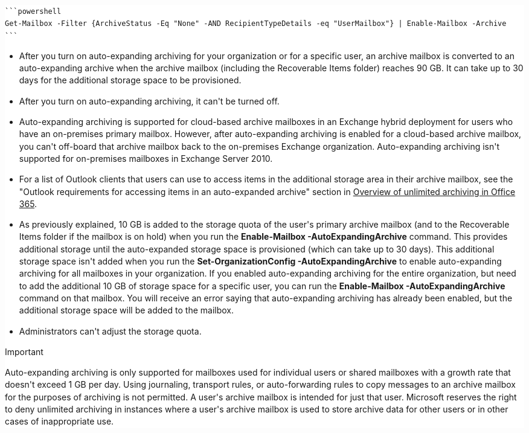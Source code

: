    ```powershell
    Get-Mailbox -Filter {ArchiveStatus -Eq "None" -AND RecipientTypeDetails -eq "UserMailbox"} | Enable-Mailbox -Archive
    ```

- After you turn on auto-expanding archiving for your organization or for a specific user, an archive mailbox is converted to an auto-expanding archive when the archive mailbox (including the Recoverable Items folder) reaches 90 GB. It can take up to 30 days for the additional storage space to be provisioned.
    
- After you turn on auto-expanding archiving, it can't be turned off.
    
- Auto-expanding archiving is supported for cloud-based archive mailboxes in an Exchange hybrid deployment for users who have an on-premises primary mailbox. However, after auto-expanding archiving is enabled for a cloud-based archive mailbox, you can't off-board that archive mailbox back to the on-premises Exchange organization. Auto-expanding archiving isn't supported for on-premises mailboxes in Exchange Server 2010.
    
- For a list of Outlook clients that users can use to access items in the additional storage area in their archive mailbox, see the "Outlook requirements for accessing items in an auto-expanded archive" section in [Overview of unlimited archiving in Office 365](unlimited-archiving.md#outlook-requirements-for-accessing-items-in-an-auto-expanded-archive).
    
- As previously explained, 10 GB is added to the storage quota of the user's primary archive mailbox (and to the Recoverable Items folder if the mailbox is on hold) when you run the **Enable-Mailbox -AutoExpandingArchive** command. This provides additional storage until the auto-expanded storage space is provisioned (which can take up to 30 days). This additional storage space isn't added when you run the **Set-OrganizationConfig -AutoExpandingArchive** to enable auto-expanding archiving for all mailboxes in your organization. If you enabled auto-expanding archiving for the entire organization, but need to add the additional 10 GB of storage space for a specific user, you can run the **Enable-Mailbox -AutoExpandingArchive** command on that mailbox. You will receive an error saying that auto-expanding archiving has already been enabled, but the additional storage space will be added to the mailbox. 

- Administrators can't adjust the storage quota.

> [!IMPORTANT]
> Auto-expanding archiving is only supported for mailboxes used for individual users or shared mailboxes with a growth rate that doesn't exceed 1 GB per day. Using journaling, transport rules, or auto-forwarding rules to copy messages to an archive mailbox for the purposes of archiving is not permitted. A user's archive mailbox is intended for just that user. Microsoft reserves the right to deny unlimited archiving in instances where a user's archive mailbox is used to store archive data for other users or in other cases of inappropriate use.
